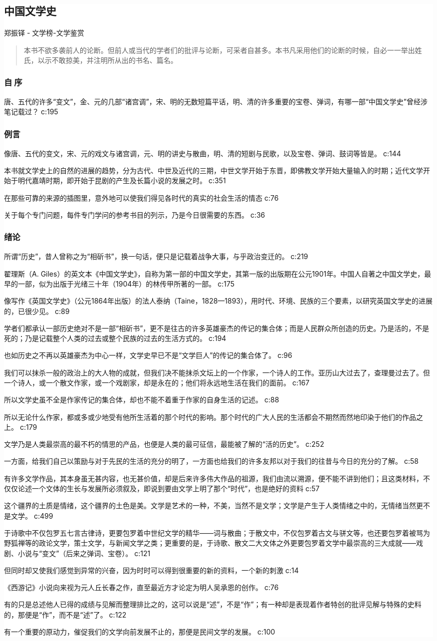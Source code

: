## 中国文学史

郑振铎  -  文学榜-文学鉴赏

> 本书不欲多袭前人的论断。但前人或当代的学者们的批评与论断，可采者自甚多。本书凡采用他们的论断的时候，自必一一举出姓氏，以示不敢掠美，并注明所从出的书名、篇名。


### 自 序

唐、五代的许多“变文”，金、元的几部“诸宫调”，宋、明的无数短篇平话，明、清的许多重要的宝卷、弹词，有哪一部“中国文学史”曾经涉笔记载过？ c:195

### 例言

像唐、五代的变文，宋、元的戏文与诸宫调，元、明的讲史与散曲，明、清的短剧与民歌，以及宝卷、弹词、鼓词等皆是。 c:144

本书就文学史上的自然的进展的趋势，分为古代、中世及近代的三期，中世文学开始于东晋，即佛教文学开始大量输入的时期；近代文学开始于明代嘉靖时期，即开始于昆剧的产生及长篇小说的发展之时。 c:351

在那些可靠的来源的插图里，意外地可以使我们得见各时代的真实的社会生活的情态 c:76

关于每个专门问题，每件专门学问的参考书目的列示，乃是今日很需要的东西。 c:36

### 绪论 

所谓“历史”，昔人曾称之为“相斫书”，换一句话，便只是记载着战争大事，与乎政治变迁的。 c:219

翟理斯（A. Giles）的英文本《中国文学史》，自称为第一部的中国文学史，其第一版的出版期在公元1901年。中国人自著之中国文学史，最早的一部，似为出版于光绪三十年（1904年）的林传甲所著的一部。 c:175

像写作《英国文学史》（公元1864年出版）的法人泰纳（Taine，1828—1893），用时代、环境、民族的三个要素，以研究英国文学史的进展的，已很少见。 c:89

学者们都承认一部历史绝对不是一部“相斫书”，更不是往古的许多英雄豪杰的传记的集合体；而是人民群众所创造的历史。乃是活的，不是死的；乃是记载整个人类的过去或整个民族的过去的生活方式的。 c:194

也如历史之不再以英雄豪杰为中心一样，文学史早已不是“文学巨人”的传记的集合体了。 c:96

我们可以抹杀一般的政治上的大人物的成就，但我们决不能抹杀文坛上的一个作家，一个诗人的工作。亚历山大过去了，查理曼过去了。但一个诗人，或一个散文作家，或一个戏剧家，却是永在的；他们将永远地生活在我们的面前。 c:167

所以文学史虽不全是作家传记的集合体，却也不能不着重于作家的自身生活的记述。 c:88

所以无论什么作家，都或多或少地受有他所生活着的那个时代的影响。那个时代的广大人民的生活都会不期然而然地印染于他们的作品之上。 c:179

文学乃是人类最崇高的最不朽的情思的产品，也便是人类的最可征信，最能被了解的“活的历史”。 c:252

一方面，给我们自己以策励与对于先民的生活的充分的明了，一方面也给我们的许多友邦以对于我们的往昔与今日的充分的了解。 c:58

有许多文学作品，其本身虽无甚内容，也无甚价值，却是后来许多伟大作品的祖源，我们由流以溯源，便不能不讲到他们；且这类材料，不仅仅论述一个文体的生长与发展所必须叙及，即说到要由文学上明了那个“时代”，也是绝好的资料 c:57

这个疆界的土质是情绪，这个疆界的土色是美。文学是艺术的一种，不美，当然不是文学；文学是产生于人类情绪之中的，无情绪当然更不是文学。 c:499

于诗歌中不仅包罗五七言古律诗，更要包罗着中世纪文学的精华——词与散曲；于散文中，不仅包罗着古文与骈文等，也还要包罗着被骂为野狐禅等的政论文学，策士文学，与新闻文学之类；更重要的是，于诗歌、散文二大文体之外更要包罗着文学中最崇高的三大成就——戏剧、小说与“变文”（后来之弹词、宝卷）。 c:121

但同时却又使我们感觉到异常的兴奋，因为时时可以得到很重要的新的资料，一个新的刺激 c:14

《西游记》小说向来视为元人丘长春之作，直至最近方才论定为明人吴承恩的创作。 c:76

有的只是总述他人已得的成绩与见解而整理排比之的，这可以说是“述”，不是“作”；有一种却是表现着作者特创的批评见解与特殊的史料的，那便是“作”，而不是“述”了。 c:122

有一个重要的原动力，催促我们的文学向前发展不止的，那便是民间文学的发展。 c:100
